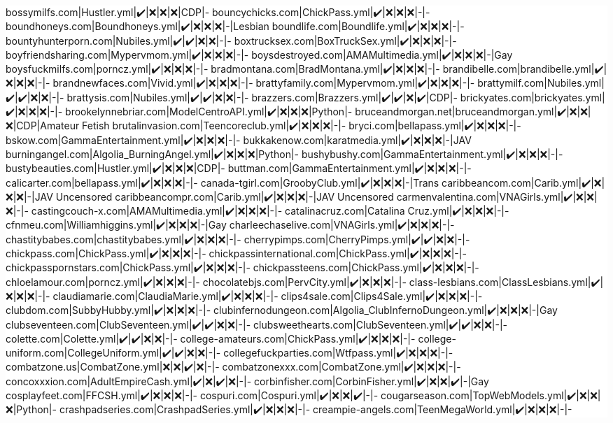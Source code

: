 bossymilfs.com|Hustler.yml|:heavy_check_mark:|:x:|:x:|:x:|CDP|-
bouncychicks.com|ChickPass.yml|:heavy_check_mark:|:x:|:x:|:x:|-|-
boundhoneys.com|Boundhoneys.yml|:heavy_check_mark:|:x:|:x:|:x:|-|Lesbian
boundlife.com|Boundlife.yml|:heavy_check_mark:|:x:|:x:|:x:|-|-
bountyhunterporn.com|Nubiles.yml|:heavy_check_mark:|:heavy_check_mark:|:x:|:x:|-|-
boxtrucksex.com|BoxTruckSex.yml|:heavy_check_mark:|:x:|:x:|:x:|-|-
boyfriendsharing.com|Mypervmom.yml|:heavy_check_mark:|:x:|:x:|:x:|-|-
boysdestroyed.com|AMAMultimedia.yml|:heavy_check_mark:|:x:|:x:|:x:|-|Gay
boysfuckmilfs.com|porncz.yml|:heavy_check_mark:|:x:|:x:|:x:|-|-
bradmontana.com|BradMontana.yml|:heavy_check_mark:|:x:|:x:|:x:|-|-
brandibelle.com|brandibelle.yml|:heavy_check_mark:|:x:|:x:|:x:|-|-
brandnewfaces.com|Vivid.yml|:heavy_check_mark:|:x:|:x:|:x:|-|-
brattyfamily.com|Mypervmom.yml|:heavy_check_mark:|:x:|:x:|:x:|-|-
brattymilf.com|Nubiles.yml|:heavy_check_mark:|:heavy_check_mark:|:x:|:x:|-|-
brattysis.com|Nubiles.yml|:heavy_check_mark:|:heavy_check_mark:|:x:|:x:|-|-
brazzers.com|Brazzers.yml|:heavy_check_mark:|:heavy_check_mark:|:x:|:heavy_check_mark:|CDP|-
brickyates.com|brickyates.yml|:heavy_check_mark:|:x:|:x:|:x:|-|-
brookelynnebriar.com|ModelCentroAPI.yml|:heavy_check_mark:|:x:|:x:|:x:|Python|-
bruceandmorgan.net|bruceandmorgan.yml|:heavy_check_mark:|:x:|:x:|:x:|CDP|Amateur Fetish
brutalinvasion.com|Teencoreclub.yml|:heavy_check_mark:|:x:|:x:|:x:|-|-
bryci.com|bellapass.yml|:heavy_check_mark:|:x:|:x:|:x:|-|-
bskow.com|GammaEntertainment.yml|:heavy_check_mark:|:x:|:x:|:x:|-|-
bukkakenow.com|karatmedia.yml|:heavy_check_mark:|:x:|:x:|:x:|-|JAV
burningangel.com|Algolia_BurningAngel.yml|:heavy_check_mark:|:x:|:x:|:x:|Python|-
bushybushy.com|GammaEntertainment.yml|:heavy_check_mark:|:x:|:x:|:x:|-|-
bustybeauties.com|Hustler.yml|:heavy_check_mark:|:x:|:x:|:x:|CDP|-
buttman.com|GammaEntertainment.yml|:heavy_check_mark:|:x:|:x:|:x:|-|-
calicarter.com|bellapass.yml|:heavy_check_mark:|:x:|:x:|:x:|-|-
canada-tgirl.com|GroobyClub.yml|:heavy_check_mark:|:x:|:x:|:x:|-|Trans
caribbeancom.com|Carib.yml|:heavy_check_mark:|:x:|:x:|:x:|-|JAV Uncensored
caribbeancompr.com|Carib.yml|:heavy_check_mark:|:x:|:x:|:x:|-|JAV Uncensored
carmenvalentina.com|VNAGirls.yml|:heavy_check_mark:|:x:|:x:|:x:|-|-
castingcouch-x.com|AMAMultimedia.yml|:heavy_check_mark:|:x:|:x:|:x:|-|-
catalinacruz.com|Catalina Cruz.yml|:heavy_check_mark:|:x:|:x:|:x:|-|-
cfnmeu.com|Williamhiggins.yml|:heavy_check_mark:|:x:|:x:|:x:|-|Gay
charleechaselive.com|VNAGirls.yml|:heavy_check_mark:|:x:|:x:|:x:|-|-
chastitybabes.com|chastitybabes.yml|:heavy_check_mark:|:x:|:x:|:x:|-|-
cherrypimps.com|CherryPimps.yml|:heavy_check_mark:|:heavy_check_mark:|:x:|:x:|-|-
chickpass.com|ChickPass.yml|:heavy_check_mark:|:x:|:x:|:x:|-|-
chickpassinternational.com|ChickPass.yml|:heavy_check_mark:|:x:|:x:|:x:|-|-
chickpasspornstars.com|ChickPass.yml|:heavy_check_mark:|:x:|:x:|:x:|-|-
chickpassteens.com|ChickPass.yml|:heavy_check_mark:|:x:|:x:|:x:|-|-
chloelamour.com|porncz.yml|:heavy_check_mark:|:x:|:x:|:x:|-|-
chocolatebjs.com|PervCity.yml|:heavy_check_mark:|:x:|:x:|:x:|-|-
class-lesbians.com|ClassLesbians.yml|:heavy_check_mark:|:x:|:x:|:x:|-|-
claudiamarie.com|ClaudiaMarie.yml|:heavy_check_mark:|:x:|:x:|:x:|-|-
clips4sale.com|Clips4Sale.yml|:heavy_check_mark:|:x:|:x:|:x:|-|-
clubdom.com|SubbyHubby.yml|:heavy_check_mark:|:x:|:x:|:x:|-|-
clubinfernodungeon.com|Algolia_ClubInfernoDungeon.yml|:heavy_check_mark:|:x:|:x:|:x:|-|Gay
clubseventeen.com|ClubSeventeen.yml|:heavy_check_mark:|:heavy_check_mark:|:x:|:x:|-|-
clubsweethearts.com|ClubSeventeen.yml|:heavy_check_mark:|:heavy_check_mark:|:x:|:x:|-|-
colette.com|Colette.yml|:heavy_check_mark:|:heavy_check_mark:|:x:|:x:|-|-
college-amateurs.com|ChickPass.yml|:heavy_check_mark:|:x:|:x:|:x:|-|-
college-uniform.com|CollegeUniform.yml|:heavy_check_mark:|:heavy_check_mark:|:x:|:x:|-|-
collegefuckparties.com|Wtfpass.yml|:heavy_check_mark:|:x:|:x:|:x:|-|-
combatzone.us|CombatZone.yml|:x:|:x:|:heavy_check_mark:|:x:|-|-
combatzonexxx.com|CombatZone.yml|:heavy_check_mark:|:x:|:x:|:x:|-|-
concoxxxion.com|AdultEmpireCash.yml|:heavy_check_mark:|:x:|:heavy_check_mark:|:x:|-|-
corbinfisher.com|CorbinFisher.yml|:heavy_check_mark:|:x:|:x:|:heavy_check_mark:|-|Gay
cosplayfeet.com|FFCSH.yml|:heavy_check_mark:|:x:|:x:|:x:|-|-
cospuri.com|Cospuri.yml|:heavy_check_mark:|:x:|:x:|:heavy_check_mark:|-|-
cougarseason.com|TopWebModels.yml|:heavy_check_mark:|:x:|:x:|:x:|Python|-
crashpadseries.com|CrashpadSeries.yml|:heavy_check_mark:|:x:|:x:|:x:|-|-
creampie-angels.com|TeenMegaWorld.yml|:heavy_check_mark:|:x:|:x:|:x:|-|-